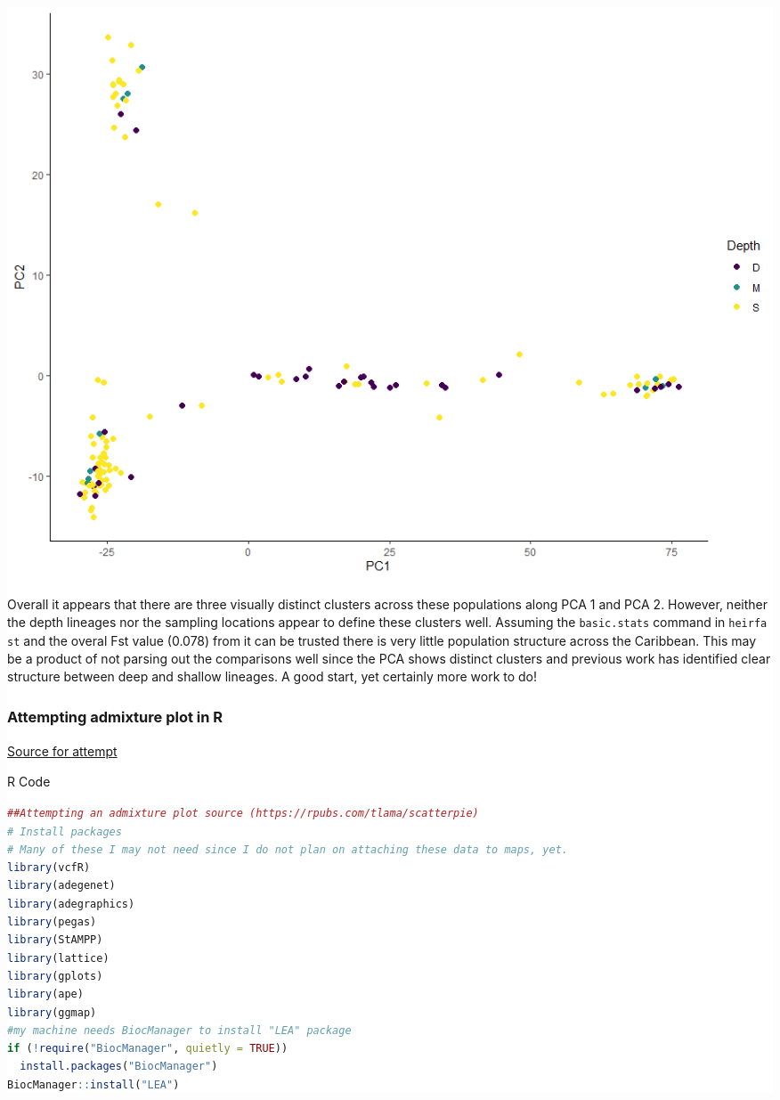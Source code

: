 ![](Figures/Eun.PCA1v2.depth.png)

Overall it appears that there are three visually distinct clusters across these populations along PCA 1 and PCA 2. However, neither the depth lineages nor the sampling locations appear to define these clusters well. Assuming the `basic.stats` command in `heirfast` and the overal Fst value (0.078) from it can be trusted there is very little population structure across the Caribbean. This may be a product of not parsing out the comparisons well since the PCA shows distinct clusters and previous work has identified clear structure between deep and shallow lineages. A good start, yet certainly more work to do!

### Attempting admixture plot in R
[Source for attempt]((https://rpubs.com/tlama/scatterpie))

R Code

```r
##Attempting an admixture plot source (https://rpubs.com/tlama/scatterpie)
# Install packages
# Many of these I may not need since I do not plan on attaching these data to maps, yet.
library(vcfR)
library(adegenet)
library(adegraphics)
library(pegas)
library(StAMPP)
library(lattice)
library(gplots)
library(ape)
library(ggmap) 
#my machine needs BiocManager to install "LEA" package
if (!require("BiocManager", quietly = TRUE))
  install.packages("BiocManager")
BiocManager::install("LEA")
```